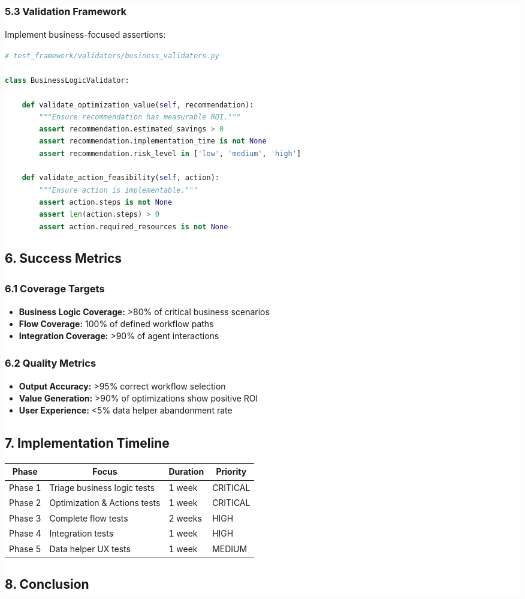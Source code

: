### 5.3 Validation Framework

Implement business-focused assertions:

```python
# test_framework/validators/business_validators.py

class BusinessLogicValidator:
    
    def validate_optimization_value(self, recommendation):
        """Ensure recommendation has measurable ROI."""
        assert recommendation.estimated_savings > 0
        assert recommendation.implementation_time is not None
        assert recommendation.risk_level in ['low', 'medium', 'high']
        
    def validate_action_feasibility(self, action):
        """Ensure action is implementable."""
        assert action.steps is not None
        assert len(action.steps) > 0
        assert action.required_resources is not None
```

## 6. Success Metrics

### 6.1 Coverage Targets

- **Business Logic Coverage:** >80% of critical business scenarios
- **Flow Coverage:** 100% of defined workflow paths
- **Integration Coverage:** >90% of agent interactions

### 6.2 Quality Metrics

- **Output Accuracy:** >95% correct workflow selection
- **Value Generation:** >90% of optimizations show positive ROI
- **User Experience:** <5% data helper abandonment rate

## 7. Implementation Timeline

| Phase | Focus | Duration | Priority |
|-------|-------|----------|----------|
| Phase 1 | Triage business logic tests | 1 week | CRITICAL |
| Phase 2 | Optimization & Actions tests | 1 week | CRITICAL |
| Phase 3 | Complete flow tests | 2 weeks | HIGH |
| Phase 4 | Integration tests | 1 week | HIGH |
| Phase 5 | Data helper UX tests | 1 week | MEDIUM |

## 8. Conclusion
